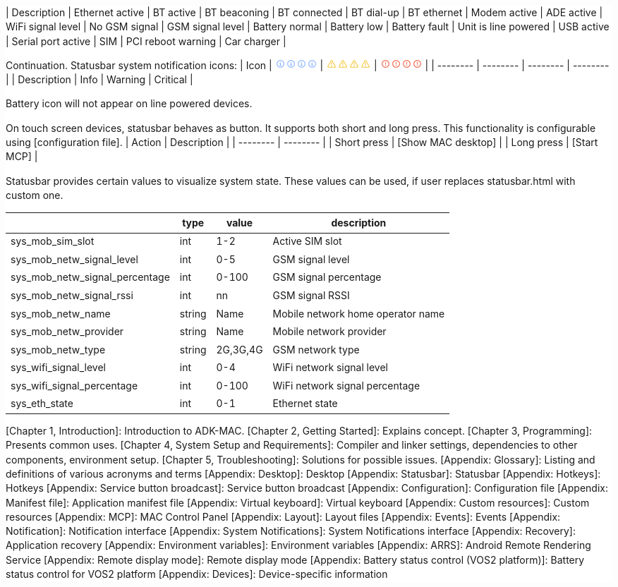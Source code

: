 | Description | Ethernet active                                                                                                                                                                          | BT active                                                                                                                                                                                        | BT beaconing                                                                                                                                                                                                             | BT connected                                                                                                                                                                                                             | BT dial-up                                                                                                                                                                                               | BT ethernet                                                                                                                                                                                                      | Modem active                                                                                                                                                                             | ADE active                                                                                                       | WiFi signal level                                                                                                | No GSM signal                                                                                                    | GSM signal level                                                                                                 | Battery normal                                                                                                                                                   | Battery low                                                                                                                                              | Battery fault                                                                                                                                                            | Unit is line powered                                                                                                                                                                             | USB active                                                                                                                                       | Serial port active                                                                                                                                                       | SIM                                                                                      | PCI reboot warning                                                                               | Car charger                                                                              |

Continuation. Statusbar system notification icons:
| Icon | ![information.png](.//information.png)![information.png](.//information.png)![information.png](.//information.png)![information.png](.//information.png) | ![warning.png](.//warning.png)![warning.png](.//warning.png)![warning.png](.//warning.png)![warning.png](.//warning.png) | ![error.png](.//error.png)![error.png](.//error.png)![error.png](.//error.png)![error.png](.//error.png) |
| -------- | -------- | -------- | -------- |
| Description | Info | Warning | Critical |

Battery icon will not appear on line powered devices.

On touch screen devices, statusbar behaves as button. It supports both short and long press. This functionality is configurable using [configuration file].
| Action | Description |
| -------- | -------- |
| Short press | [Show MAC desktop] |
| Long press | [Start MCP] |

Statusbar provides certain values to visualize system state. These values can be used, if user replaces statusbar.html with custom one.

|                                | type   | value        | description                                                                           |
| ------------------------------ | ------ | ------------ | ------------------------------------------------------------------------------------- |
| sys_mob_sim_slot               | int    | 1-2          | Active SIM slot                                                                       |
| sys_mob_netw_signal_level      | int    | 0-5          | GSM signal level                                                                      |
| sys_mob_netw_signal_percentage | int    | 0-100        | GSM signal percentage                                                                 |
| sys_mob_netw_signal_rssi       | int    | nn           | GSM signal RSSI                                                                       |
| sys_mob_netw_name              | string | Name         | Mobile network home operator name                                                     |
| sys_mob_netw_provider          | string | Name         | Mobile network provider                                                               |
| sys_mob_netw_type              | string | 2G,3G,4G     | GSM network type                                                                      |
| sys_wifi_signal_level          | int    | 0-4          | WiFi network signal level                                                             |
| sys_wifi_signal_percentage     | int    | 0-100        | WiFi network signal percentage                                                        |
| sys_eth_state                  | int    | 0-1          | Ethernet state                                                                        |

[Chapter 1, Introduction]: Introduction to ADK-MAC.
[Chapter 2, Getting Started]: Explains concept.
[Chapter 3, Programming]: Presents common uses.
[Chapter 4, System Setup and Requirements]: Compiler and linker settings, dependencies to other components, environment setup.
[Chapter 5, Troubleshooting]: Solutions for possible issues.
[Appendix: Glossary]: Listing and definitions of various acronyms and terms
[Appendix: Desktop]: Desktop
[Appendix: Statusbar]: Statusbar
[Appendix: Hotkeys]: Hotkeys
[Appendix: Service button broadcast]: Service button broadcast
[Appendix: Configuration]: Configuration file
[Appendix: Manifest file]: Application manifest file
[Appendix: Virtual keyboard]: Virtual keyboard
[Appendix: Custom resources]: Custom resources
[Appendix: MCP]: MAC Control Panel
[Appendix: Layout]: Layout files
[Appendix: Events]: Events
[Appendix: Notification]: Notification interface
[Appendix: System Notifications]: System Notifications interface
[Appendix: Recovery]: Application recovery
[Appendix: Environment variables]: Environment variables
[Appendix: ARRS]: Android Remote Rendering Service
[Appendix: Remote display mode]: Remote display mode
[Appendix: Battery status control (VOS2 platform)]: Battery status control for VOS2 platform
[Appendix: Devices]: Device-specific information